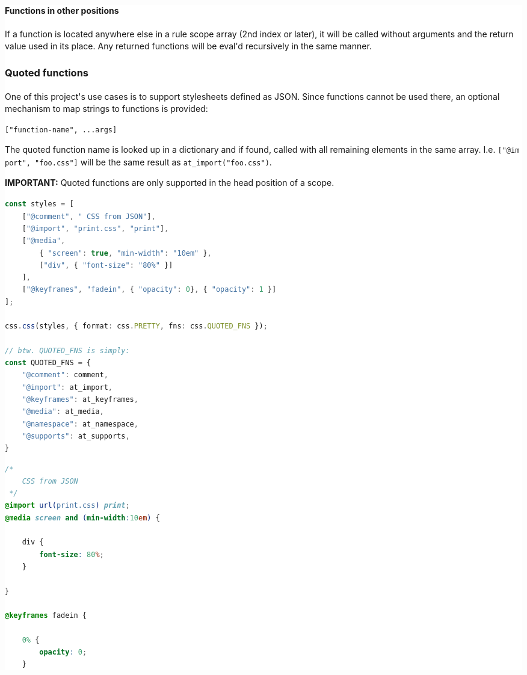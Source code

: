 #### Functions in other positions

If a function is located anywhere else in a rule scope array (2nd index
or later), it will be called without arguments and the return value used
in its place. Any returned functions will be eval'd recursively in the
same manner.

### Quoted functions

One of this project's use cases is to support stylesheets defined as
JSON. Since functions cannot be used there, an optional mechanism to map
strings to functions is provided:

```
["function-name", ...args]
```

The quoted function name is looked up in a dictionary and if found,
called with all remaining elements in the same array. I.e. `["@import",
"foo.css"]` will be the same result as `at_import("foo.css")`.

**IMPORTANT:** Quoted functions are only supported in the head position
of a scope.

```ts
const styles = [
    ["@comment", " CSS from JSON"],
    ["@import", "print.css", "print"],
    ["@media",
        { "screen": true, "min-width": "10em" },
        ["div", { "font-size": "80%" }]
    ],
    ["@keyframes", "fadein", { "opacity": 0}, { "opacity": 1 }]
];

css.css(styles, { format: css.PRETTY, fns: css.QUOTED_FNS });

// btw. QUOTED_FNS is simply:
const QUOTED_FNS = {
    "@comment": comment,
    "@import": at_import,
    "@keyframes": at_keyframes,
    "@media": at_media,
    "@namespace": at_namespace,
    "@supports": at_supports,
}
```

```css
/*
    CSS from JSON
 */
@import url(print.css) print;
@media screen and (min-width:10em) {

    div {
        font-size: 80%;
    }

}

@keyframes fadein {

    0% {
        opacity: 0;
    }

```